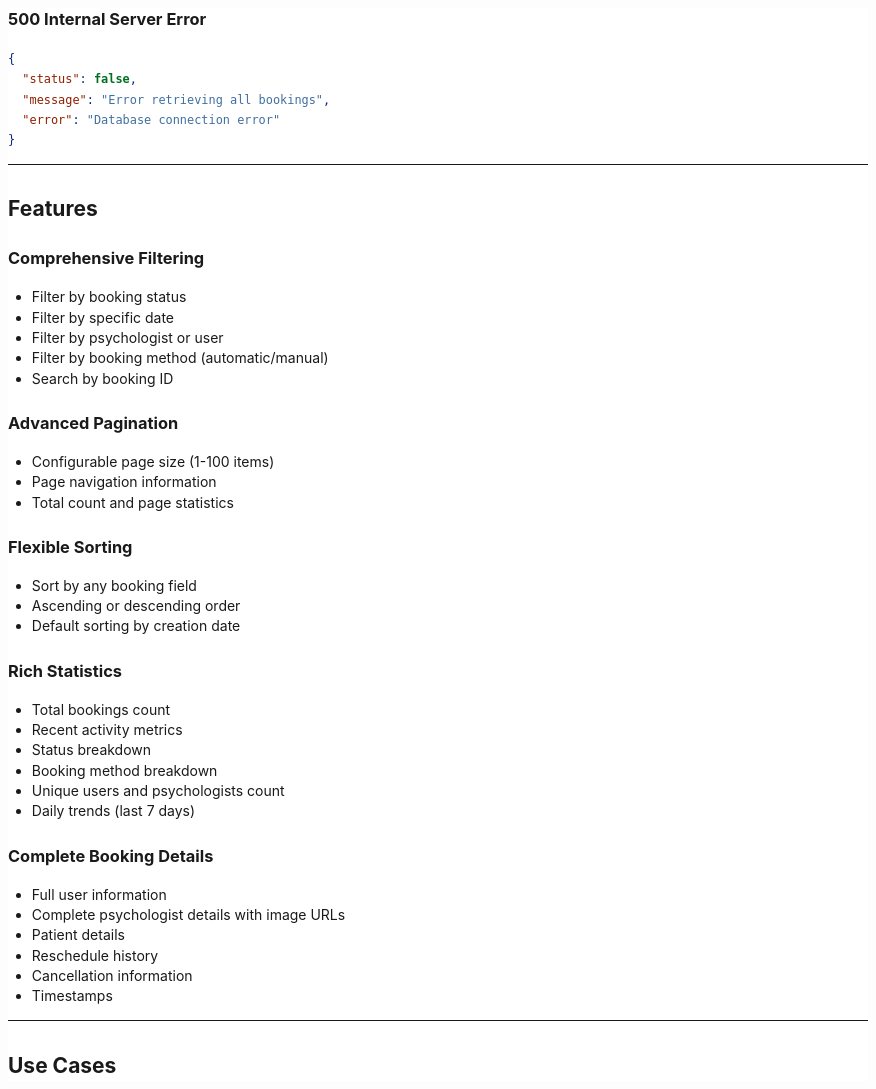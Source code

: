 ### 500 Internal Server Error
```json
{
  "status": false,
  "message": "Error retrieving all bookings",
  "error": "Database connection error"
}
```

---

## Features

### Comprehensive Filtering
- Filter by booking status
- Filter by specific date
- Filter by psychologist or user
- Filter by booking method (automatic/manual)
- Search by booking ID

### Advanced Pagination
- Configurable page size (1-100 items)
- Page navigation information
- Total count and page statistics

### Flexible Sorting
- Sort by any booking field
- Ascending or descending order
- Default sorting by creation date

### Rich Statistics
- Total bookings count
- Recent activity metrics
- Status breakdown
- Booking method breakdown
- Unique users and psychologists count
- Daily trends (last 7 days)

### Complete Booking Details
- Full user information
- Complete psychologist details with image URLs
- Patient details
- Reschedule history
- Cancellation information
- Timestamps

---

## Use Cases
